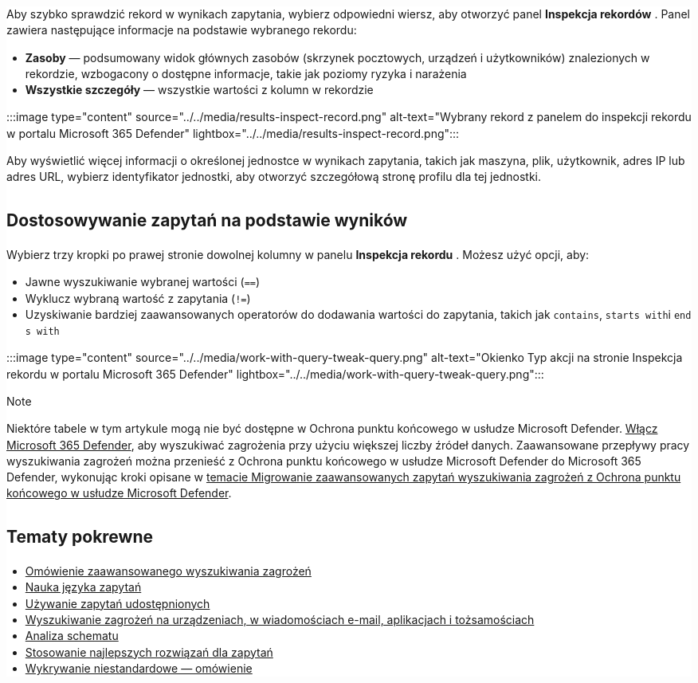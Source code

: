 Aby szybko sprawdzić rekord w wynikach zapytania, wybierz odpowiedni wiersz, aby otworzyć panel **Inspekcja rekordów** . Panel zawiera następujące informacje na podstawie wybranego rekordu:

- **Zasoby** — podsumowany widok głównych zasobów (skrzynek pocztowych, urządzeń i użytkowników) znalezionych w rekordzie, wzbogacony o dostępne informacje, takie jak poziomy ryzyka i narażenia
- **Wszystkie szczegóły** — wszystkie wartości z kolumn w rekordzie

:::image type="content" source="../../media/results-inspect-record.png" alt-text="Wybrany rekord z panelem do inspekcji rekordu w portalu Microsoft 365 Defender" lightbox="../../media/results-inspect-record.png":::

Aby wyświetlić więcej informacji o określonej jednostce w wynikach zapytania, takich jak maszyna, plik, użytkownik, adres IP lub adres URL, wybierz identyfikator jednostki, aby otworzyć szczegółową stronę profilu dla tej jednostki.

## <a name="tweak-your-queries-from-the-results"></a>Dostosowywanie zapytań na podstawie wyników

Wybierz trzy kropki po prawej stronie dowolnej kolumny w panelu **Inspekcja rekordu** . Możesz użyć opcji, aby:

- Jawne wyszukiwanie wybranej wartości (`==`)
- Wyklucz wybraną wartość z zapytania (`!=`)
- Uzyskiwanie bardziej zaawansowanych operatorów do dodawania wartości do zapytania, takich jak `contains`, `starts with`i `ends with`

:::image type="content" source="../../media/work-with-query-tweak-query.png" alt-text="Okienko Typ akcji na stronie Inspekcja rekordu w portalu Microsoft 365 Defender" lightbox="../../media/work-with-query-tweak-query.png":::

> [!NOTE]
> Niektóre tabele w tym artykule mogą nie być dostępne w Ochrona punktu końcowego w usłudze Microsoft Defender. [Włącz Microsoft 365 Defender](m365d-enable.md), aby wyszukiwać zagrożenia przy użyciu większej liczby źródeł danych. Zaawansowane przepływy pracy wyszukiwania zagrożeń można przenieść z Ochrona punktu końcowego w usłudze Microsoft Defender do Microsoft 365 Defender, wykonując kroki opisane w [temacie Migrowanie zaawansowanych zapytań wyszukiwania zagrożeń z Ochrona punktu końcowego w usłudze Microsoft Defender](advanced-hunting-migrate-from-mde.md).

## <a name="related-topics"></a>Tematy pokrewne

- [Omówienie zaawansowanego wyszukiwania zagrożeń](advanced-hunting-overview.md)
- [Nauka języka zapytań](advanced-hunting-query-language.md)
- [Używanie zapytań udostępnionych](advanced-hunting-shared-queries.md)
- [Wyszukiwanie zagrożeń na urządzeniach, w wiadomościach e-mail, aplikacjach i tożsamościach](advanced-hunting-query-emails-devices.md)
- [Analiza schematu](advanced-hunting-schema-tables.md)
- [Stosowanie najlepszych rozwiązań dla zapytań](advanced-hunting-best-practices.md)
- [Wykrywanie niestandardowe — omówienie](custom-detections-overview.md)
